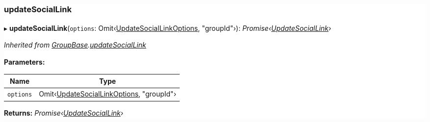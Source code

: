 ### <a id="updatesociallink" name="updatesociallink"></a>  updateSocialLink

▸ **updateSocialLink**(`options`: Omit‹[UpdateSocialLinkOptions](../modules/_client_apis_groupsapi_.md#updatesociallinkoptions), "groupId"›): *Promise‹[UpdateSocialLink](../modules/_client_apis_groupsapi_.md#updatesociallink)›*

*Inherited from [GroupBase](_structures_group_.groupbase.md).[updateSocialLink](_structures_group_.groupbase.md#updatesociallink)*

**Parameters:**

Name | Type |
------ | ------ |
`options` | Omit‹[UpdateSocialLinkOptions](../modules/_client_apis_groupsapi_.md#updatesociallinkoptions), "groupId"› |

**Returns:** *Promise‹[UpdateSocialLink](../modules/_client_apis_groupsapi_.md#updatesociallink)›*
